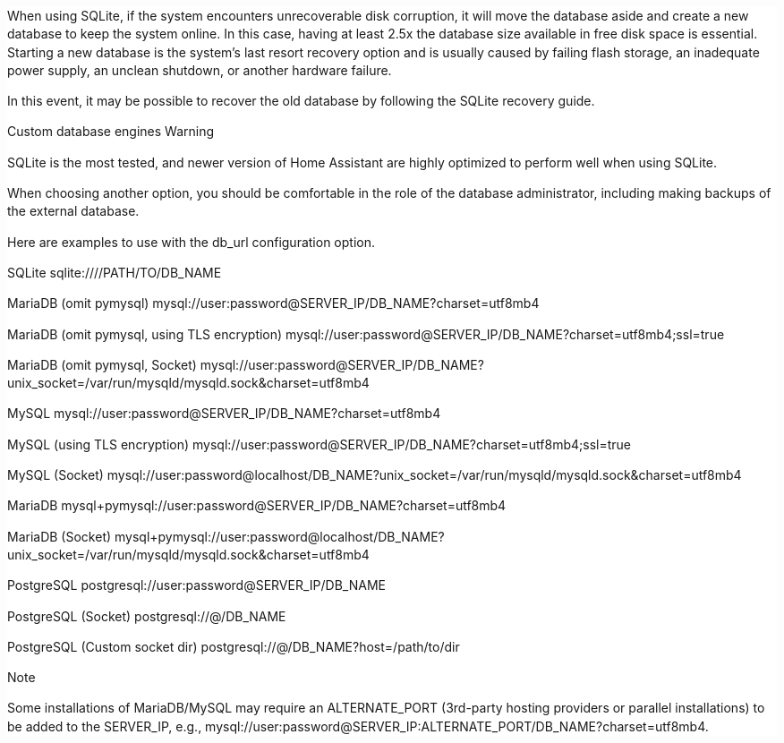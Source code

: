 When using SQLite, if the system encounters unrecoverable disk corruption, it will move the database aside and create a new database to keep the system online. In this case, having at least 2.5x the database size available in free disk space is essential. Starting a new database is the system’s last resort recovery option and is usually caused by failing flash storage, an inadequate power supply, an unclean shutdown, or another hardware failure.

In this event, it may be possible to recover the old database by following the SQLite recovery guide.

Custom database engines 
 Warning

SQLite is the most tested, and newer version of Home Assistant are highly optimized to perform well when using SQLite.

When choosing another option, you should be comfortable in the role of the database administrator, including making backups of the external database.

Here are examples to use with the db_url configuration option.

SQLite
sqlite:////PATH/TO/DB_NAME

MariaDB (omit pymysql)
mysql://user:password@SERVER_IP/DB_NAME?charset=utf8mb4

MariaDB (omit pymysql, using TLS encryption)
mysql://user:password@SERVER_IP/DB_NAME?charset=utf8mb4;ssl=true

MariaDB (omit pymysql, Socket)
mysql://user:password@SERVER_IP/DB_NAME?unix_socket=/var/run/mysqld/mysqld.sock&charset=utf8mb4

MySQL
mysql://user:password@SERVER_IP/DB_NAME?charset=utf8mb4

MySQL (using TLS encryption)
mysql://user:password@SERVER_IP/DB_NAME?charset=utf8mb4;ssl=true

MySQL (Socket)
mysql://user:password@localhost/DB_NAME?unix_socket=/var/run/mysqld/mysqld.sock&charset=utf8mb4

MariaDB
mysql+pymysql://user:password@SERVER_IP/DB_NAME?charset=utf8mb4

MariaDB (Socket)
mysql+pymysql://user:password@localhost/DB_NAME?unix_socket=/var/run/mysqld/mysqld.sock&charset=utf8mb4

PostgreSQL
postgresql://user:password@SERVER_IP/DB_NAME

PostgreSQL (Socket)
postgresql://@/DB_NAME

PostgreSQL (Custom socket dir)
postgresql://@/DB_NAME?host=/path/to/dir

 Note

Some installations of MariaDB/MySQL may require an ALTERNATE_PORT (3rd-party hosting providers or parallel installations) to be added to the SERVER_IP, e.g., mysql://user:password@SERVER_IP:ALTERNATE_PORT/DB_NAME?charset=utf8mb4.
